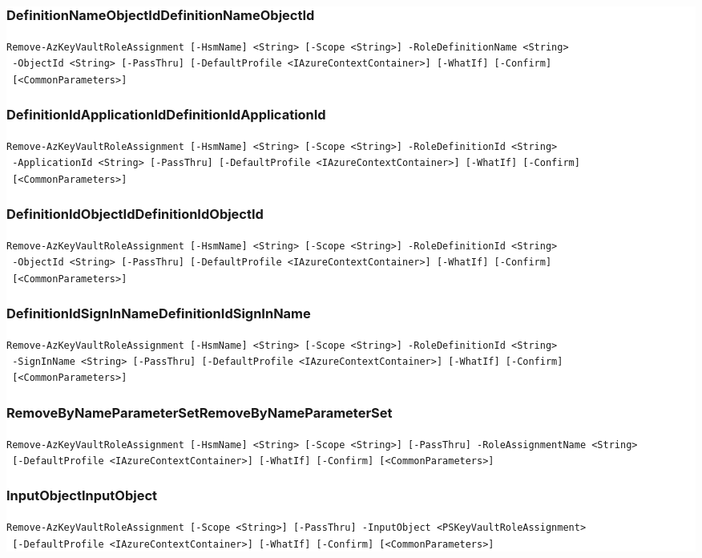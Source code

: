 ### <span data-ttu-id="092c6-107">DefinitionNameObjectId</span><span class="sxs-lookup"><span data-stu-id="092c6-107">DefinitionNameObjectId</span></span>
```
Remove-AzKeyVaultRoleAssignment [-HsmName] <String> [-Scope <String>] -RoleDefinitionName <String>
 -ObjectId <String> [-PassThru] [-DefaultProfile <IAzureContextContainer>] [-WhatIf] [-Confirm]
 [<CommonParameters>]
```

### <span data-ttu-id="092c6-108">DefinitionIdApplicationId</span><span class="sxs-lookup"><span data-stu-id="092c6-108">DefinitionIdApplicationId</span></span>
```
Remove-AzKeyVaultRoleAssignment [-HsmName] <String> [-Scope <String>] -RoleDefinitionId <String>
 -ApplicationId <String> [-PassThru] [-DefaultProfile <IAzureContextContainer>] [-WhatIf] [-Confirm]
 [<CommonParameters>]
```

### <span data-ttu-id="092c6-109">DefinitionIdObjectId</span><span class="sxs-lookup"><span data-stu-id="092c6-109">DefinitionIdObjectId</span></span>
```
Remove-AzKeyVaultRoleAssignment [-HsmName] <String> [-Scope <String>] -RoleDefinitionId <String>
 -ObjectId <String> [-PassThru] [-DefaultProfile <IAzureContextContainer>] [-WhatIf] [-Confirm]
 [<CommonParameters>]
```

### <span data-ttu-id="092c6-110">DefinitionIdSignInName</span><span class="sxs-lookup"><span data-stu-id="092c6-110">DefinitionIdSignInName</span></span>
```
Remove-AzKeyVaultRoleAssignment [-HsmName] <String> [-Scope <String>] -RoleDefinitionId <String>
 -SignInName <String> [-PassThru] [-DefaultProfile <IAzureContextContainer>] [-WhatIf] [-Confirm]
 [<CommonParameters>]
```

### <span data-ttu-id="092c6-111">RemoveByNameParameterSet</span><span class="sxs-lookup"><span data-stu-id="092c6-111">RemoveByNameParameterSet</span></span>
```
Remove-AzKeyVaultRoleAssignment [-HsmName] <String> [-Scope <String>] [-PassThru] -RoleAssignmentName <String>
 [-DefaultProfile <IAzureContextContainer>] [-WhatIf] [-Confirm] [<CommonParameters>]
```

### <span data-ttu-id="092c6-112">InputObject</span><span class="sxs-lookup"><span data-stu-id="092c6-112">InputObject</span></span>
```
Remove-AzKeyVaultRoleAssignment [-Scope <String>] [-PassThru] -InputObject <PSKeyVaultRoleAssignment>
 [-DefaultProfile <IAzureContextContainer>] [-WhatIf] [-Confirm] [<CommonParameters>]
```
